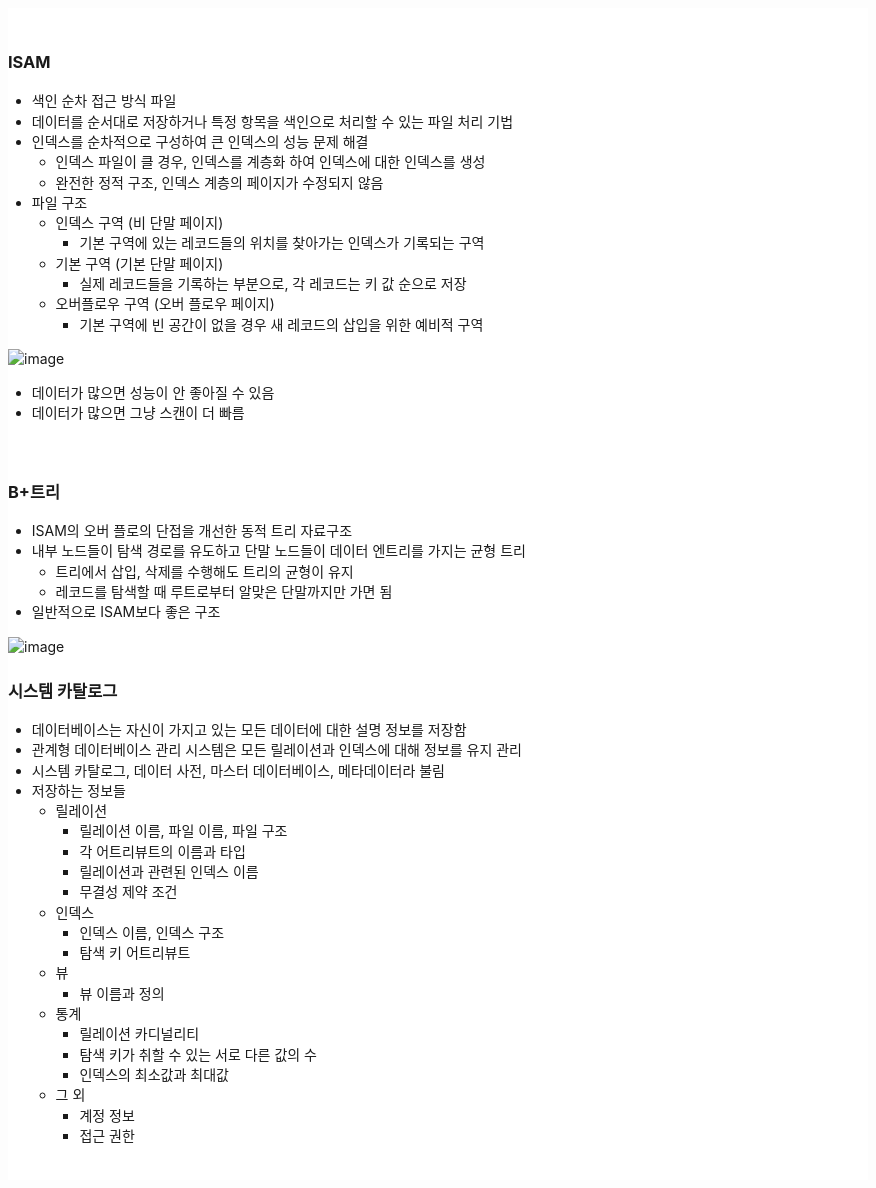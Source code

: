 <br/>

### ISAM
- 색인 순차 접근 방식 파일
- 데이터를 순서대로 저장하거나 특정 항목을 색인으로 처리할 수 있는 파일 처리 기법
- 인덱스를 순차적으로 구성하여 큰 인덱스의 성능 문제 해결
    - 인덱스 파일이 클 경우, 인덱스를 계층화 하여 인덱스에 대한 인덱스를 생성
    - 완전한 정적 구조, 인덱스 계층의 페이지가 수정되지 않음
- 파일 구조
    - 인덱스 구역 (비 단말 페이지) 
        - 기본 구역에 있는 레코드들의 위치를 찾아가는 인덱스가 기록되는 구역
    - 기본 구역 (기본 단말 페이지)
        - 실제 레코드들을 기록하는 부분으로, 각 레코드는 키 값 순으로 저장
    - 오버플로우 구역 (오버 플로우 페이지)
        - 기본 구역에 빈 공간이 없을 경우 새 레코드의 삽입을 위한 예비적 구역

<img width="577" alt="image" src="https://user-images.githubusercontent.com/87689191/201507474-a610e1e7-a789-446a-8c3f-e7e9d7626f34.png">

- 데이터가 많으면 성능이 안 좋아질 수 있음
- 데이터가 많으면 그냥 스캔이 더 빠름

<Br/>

### B+트리
- ISAM의 오버 플로의 단접을 개선한 동적 트리 자료구조
- 내부 노드들이 탐색 경로를 유도하고 단말 노드들이 데이터 엔트리를 가지는 균형 트리
    - 트리에서 삽입, 삭제를 수행해도 트리의 균형이 유지
    - 레코드를 탐색할 때 루트로부터 알맞은 단말까지만 가면 됨
- 일반적으로 ISAM보다 좋은 구조

<img width="440" alt="image" src="https://user-images.githubusercontent.com/87689191/201507584-1b99682e-b452-4139-a042-87d521aa0a86.png">

<br/>

### 시스템 카탈로그
- 데이터베이스는 자신이 가지고 있는 모든 데이터에 대한 설명 정보를 저장함
- 관계형 데이터베이스 관리 시스템은 모든 릴레이션과 인덱스에 대해 정보를 유지 관리
- 시스템 카탈로그, 데이터 사전, 마스터 데이터베이스, 메타데이터라 불림
- 저장하는 정보들
    - 릴레이션
        - 릴레이션 이름, 파일 이름, 파일 구조
        - 각 어트리뷰트의 이름과 타입
        - 릴레이션과 관련된 인덱스 이름
        - 무결성 제약 조건
    - 인덱스
        - 인덱스 이름, 인덱스 구조
        - 탐색 키 어트리뷰트
    - 뷰
        - 뷰 이름과 정의
    - 통계
        - 릴레이션 카디널리티
        - 탐색 키가 취할 수 있는 서로 다른 값의 수
        - 인덱스의 최소값과 최대값
    - 그 외
        - 계정 정보
        - 접근 권한

<br/>






